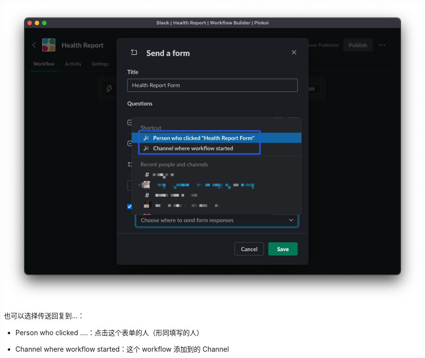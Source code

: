 ![](/assets/d61062833c1a/1*WsHqG3hxgivNfFXakMgVrQ.png)



也可以选择传送回复到…：



- Person who clicked ….：点击这个表单的人（形同填写的人）


- Channel where workflow started：这个 workflow 添加到的 Channel


